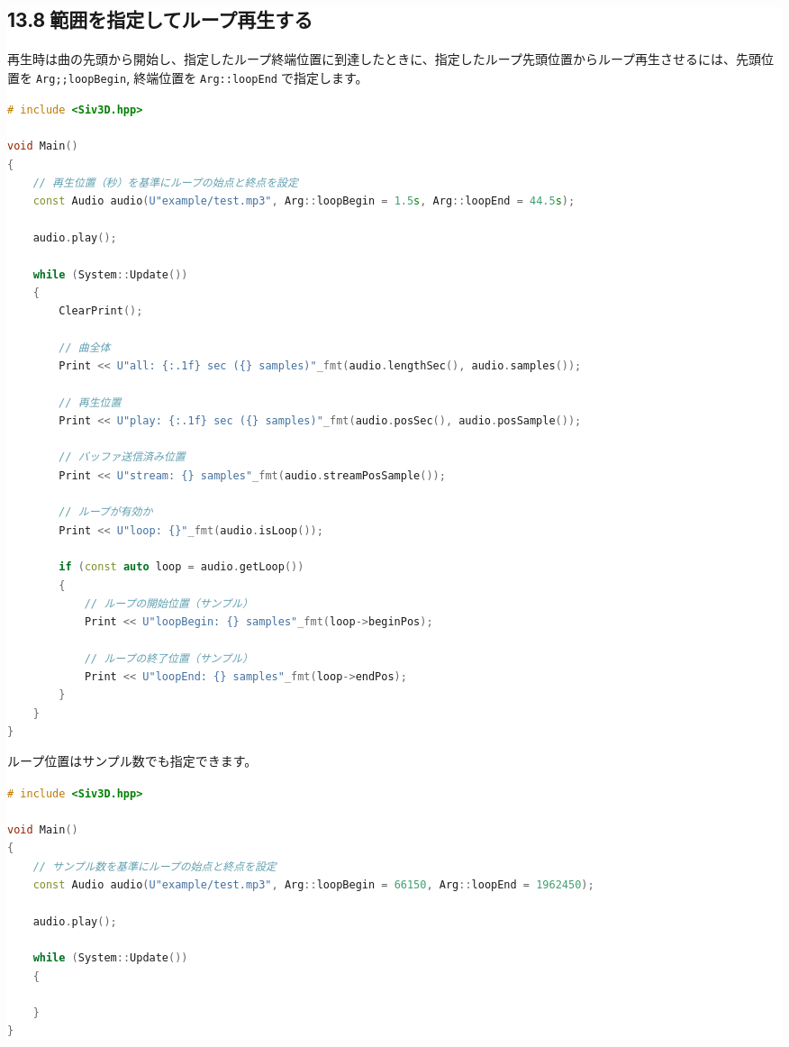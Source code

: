
## 13.8 範囲を指定してループ再生する
再生時は曲の先頭から開始し、指定したループ終端位置に到達したときに、指定したループ先頭位置からループ再生させるには、先頭位置を `Arg;;loopBegin`, 終端位置を `Arg::loopEnd` で指定します。

```C++
# include <Siv3D.hpp>

void Main()
{
    // 再生位置（秒）を基準にループの始点と終点を設定
	const Audio audio(U"example/test.mp3", Arg::loopBegin = 1.5s, Arg::loopEnd = 44.5s);

	audio.play();

	while (System::Update())
	{
		ClearPrint();

		// 曲全体
		Print << U"all: {:.1f} sec ({} samples)"_fmt(audio.lengthSec(), audio.samples());
		
		// 再生位置
		Print << U"play: {:.1f} sec ({} samples)"_fmt(audio.posSec(), audio.posSample());
		
		// バッファ送信済み位置
		Print << U"stream: {} samples"_fmt(audio.streamPosSample());

		// ループが有効か
		Print << U"loop: {}"_fmt(audio.isLoop());

		if (const auto loop = audio.getLoop())
		{
			// ループの開始位置（サンプル）
			Print << U"loopBegin: {} samples"_fmt(loop->beginPos);

			// ループの終了位置（サンプル）
			Print << U"loopEnd: {} samples"_fmt(loop->endPos);
		}
	}
}
```

ループ位置はサンプル数でも指定できます。

```C++
# include <Siv3D.hpp>

void Main()
{
    // サンプル数を基準にループの始点と終点を設定
	const Audio audio(U"example/test.mp3", Arg::loopBegin = 66150, Arg::loopEnd = 1962450);

	audio.play();

	while (System::Update())
	{

	}
}
```

